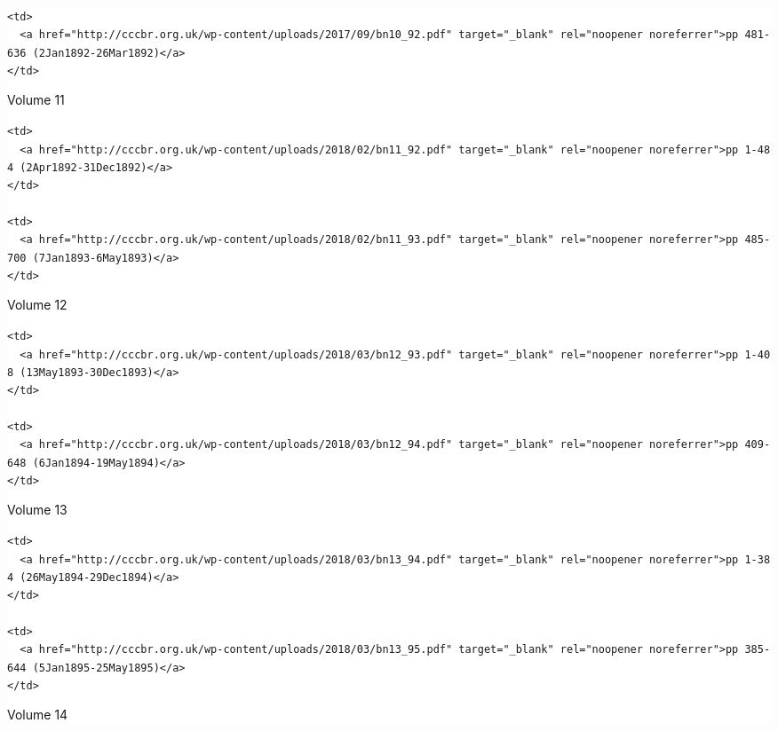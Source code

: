    <td>
      <a href="http://cccbr.org.uk/wp-content/uploads/2017/09/bn10_92.pdf" target="_blank" rel="noopener noreferrer">pp 481-636 (2Jan1892-26Mar1892)</a>
    </td>
  </tr>
  
  <tr>
    <td>
      Volume 11
    </td>
    
    <td>
      <a href="http://cccbr.org.uk/wp-content/uploads/2018/02/bn11_92.pdf" target="_blank" rel="noopener noreferrer">pp 1-484 (2Apr1892-31Dec1892)</a>
    </td>
    
    <td>
      <a href="http://cccbr.org.uk/wp-content/uploads/2018/02/bn11_93.pdf" target="_blank" rel="noopener noreferrer">pp 485-700 (7Jan1893-6May1893)</a>
    </td>
  </tr>
  
  <tr>
    <td>
      Volume 12
    </td>
    
    <td>
      <a href="http://cccbr.org.uk/wp-content/uploads/2018/03/bn12_93.pdf" target="_blank" rel="noopener noreferrer">pp 1-408 (13May1893-30Dec1893)</a>
    </td>
    
    <td>
      <a href="http://cccbr.org.uk/wp-content/uploads/2018/03/bn12_94.pdf" target="_blank" rel="noopener noreferrer">pp 409-648 (6Jan1894-19May1894)</a>
    </td>
  </tr>
  
  <tr>
    <td>
      Volume 13
    </td>
    
    <td>
      <a href="http://cccbr.org.uk/wp-content/uploads/2018/03/bn13_94.pdf" target="_blank" rel="noopener noreferrer">pp 1-384 (26May1894-29Dec1894)</a>
    </td>
    
    <td>
      <a href="http://cccbr.org.uk/wp-content/uploads/2018/03/bn13_95.pdf" target="_blank" rel="noopener noreferrer">pp 385-644 (5Jan1895-25May1895)</a>
    </td>
  </tr>
  
  <tr>
    <td>
      Volume 14
    </td>
    